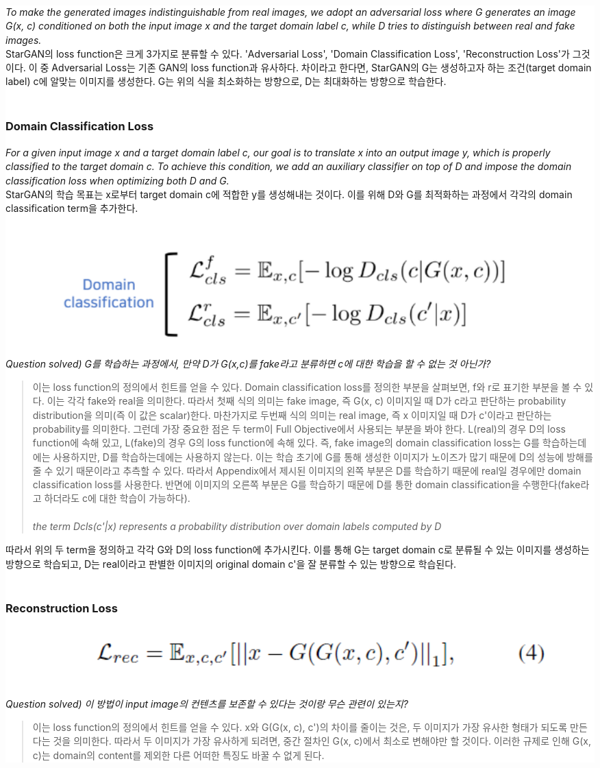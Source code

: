 *To make the generated images indistinguishable from real images, we adopt an adversarial loss where G generates an image G(x, c) conditioned on both the input image x and the target domain label c, while D tries to distinguish between real and fake images.*<br>
StarGAN의 loss function은 크게 3가지로 분류할 수 있다. 'Adversarial Loss', 'Domain Classification Loss', 'Reconstruction Loss'가 그것이다. 이 중 Adversarial Loss는 기존 GAN의 loss function과 유사하다. 차이라고 한다면, StarGAN의 G는 생성하고자 하는 조건(target domain label) c에 알맞는 이미지를 생성한다. G는 위의 식을 최소화하는 방향으로, D는 최대화하는 방향으로 학습한다.<br>
<br>

### Domain Classification Loss

*For a given input image x and a target domain label c, our goal is to translate x into an output image y, which is properly classified to the target domain c. To achieve this condition, we add an auxiliary classifier on top of D and impose the domain classification loss when optimizing both D and G.*<br>
StarGAN의 학습 목표는 x로부터 target domain c에 적합한 y를 생성해내는 것이다. 이를 위해 D와 G를 최적화하는 과정에서 각각의 domain classification term을  추가한다.<br>
<br>

<img src='Image/StarGAN_012.PNG' width='100%'>

*Question solved) G를 학습하는 과정에서, 만약 D가 G(x,c)를 fake라고 분류하면 c에 대한 학습을 할 수 없는 것 아닌가?*<br>

> 이는 loss function의 정의에서 힌트를 얻을 수 있다. Domain classification loss를 정의한 부분을 살펴보면, f와 r로 표기한 부분을 볼 수 있다. 이는 각각 fake와 real을 의미한다. 따라서 첫째 식의 의미는 fake image, 즉 G(x, c) 이미지일 때 D가 c라고 판단하는 probability distribution을 의미(즉 이 값은 scalar)한다. 마찬가지로 두번째 식의 의미는 real image, 즉 x 이미지일 때 D가 c'이라고 판단하는 probability를 의미한다. 그런데 가장 중요한 점은 두 term이 Full Objective에서 사용되는 부분을 봐야 한다. L(real)의 경우 D의 loss function에 속해 있고, L(fake)의 경우 G의 loss function에 속해 있다. 즉, fake image의 domain classification loss는 G를 학습하는데에는 사용하지만, D를 학습하는데에는 사용하지 않는다. 이는 학습 초기에 G를 통해 생성한 이미지가 노이즈가 많기 때문에 D의 성능에 방해를 줄 수 있기 때문이라고 추측할 수 있다. 따라서 Appendix에서 제시된 이미지의 왼쪽 부분은 D를 학습하기 때문에 real일 경우에만 domain classification loss를 사용한다. 반면에 이미지의 오른쪽 부분은 G를 학습하기 때문에 D를 통한 domain classification을 수행한다(fake라고 하더라도 c에 대한 학습이 가능하다).<br>
> <br>
> *the term Dcls(c'|x) represents a probability distribution over domain labels computed by D*

따라서 위의 두 term을 정의하고 각각 G와 D의 loss function에 추가시킨다. 이를 통해 G는 target domain c로 분류될 수 있는 이미지를 생성하는 방향으로 학습되고, D는 real이라고 판별한 이미지의 original domain c'을 잘 분류할 수 있는 방향으로 학습된다.<br>
<br>

### Reconstruction Loss

<img src='Image/StarGAN_013.PNG' width='100%'>

*Question solved) 이 방법이 input image의 컨텐츠를 보존할 수 있다는 것이랑 무슨 관련이 있는지?*<br>

> 이는 loss function의 정의에서 힌트를 얻을 수 있다. x와 G(G(x, c), c')의 차이를 줄이는 것은,  두 이미지가 가장 유사한 형태가 되도록 만든다는 것을 의미한다. 따라서 두 이미지가 가장 유사하게 되려면, 중간 절차인 G(x, c)에서 최소로 변해야만 할 것이다. 이러한 규제로 인해 G(x, c)는 domain의 content를 제외한 다른 어떠한 특징도 바꿀 수 없게 된다.
